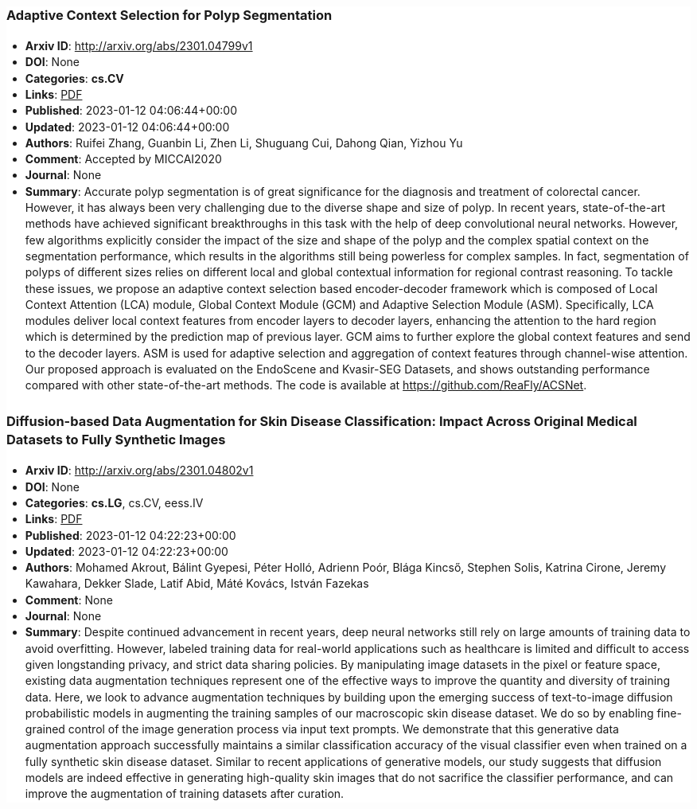 

### Adaptive Context Selection for Polyp Segmentation
- **Arxiv ID**: http://arxiv.org/abs/2301.04799v1
- **DOI**: None
- **Categories**: **cs.CV**
- **Links**: [PDF](http://arxiv.org/pdf/2301.04799v1)
- **Published**: 2023-01-12 04:06:44+00:00
- **Updated**: 2023-01-12 04:06:44+00:00
- **Authors**: Ruifei Zhang, Guanbin Li, Zhen Li, Shuguang Cui, Dahong Qian, Yizhou Yu
- **Comment**: Accepted by MICCAI2020
- **Journal**: None
- **Summary**: Accurate polyp segmentation is of great significance for the diagnosis and treatment of colorectal cancer. However, it has always been very challenging due to the diverse shape and size of polyp. In recent years, state-of-the-art methods have achieved significant breakthroughs in this task with the help of deep convolutional neural networks. However, few algorithms explicitly consider the impact of the size and shape of the polyp and the complex spatial context on the segmentation performance, which results in the algorithms still being powerless for complex samples. In fact, segmentation of polyps of different sizes relies on different local and global contextual information for regional contrast reasoning. To tackle these issues, we propose an adaptive context selection based encoder-decoder framework which is composed of Local Context Attention (LCA) module, Global Context Module (GCM) and Adaptive Selection Module (ASM). Specifically, LCA modules deliver local context features from encoder layers to decoder layers, enhancing the attention to the hard region which is determined by the prediction map of previous layer. GCM aims to further explore the global context features and send to the decoder layers. ASM is used for adaptive selection and aggregation of context features through channel-wise attention. Our proposed approach is evaluated on the EndoScene and Kvasir-SEG Datasets, and shows outstanding performance compared with other state-of-the-art methods. The code is available at https://github.com/ReaFly/ACSNet.



### Diffusion-based Data Augmentation for Skin Disease Classification: Impact Across Original Medical Datasets to Fully Synthetic Images
- **Arxiv ID**: http://arxiv.org/abs/2301.04802v1
- **DOI**: None
- **Categories**: **cs.LG**, cs.CV, eess.IV
- **Links**: [PDF](http://arxiv.org/pdf/2301.04802v1)
- **Published**: 2023-01-12 04:22:23+00:00
- **Updated**: 2023-01-12 04:22:23+00:00
- **Authors**: Mohamed Akrout, Bálint Gyepesi, Péter Holló, Adrienn Poór, Blága Kincső, Stephen Solis, Katrina Cirone, Jeremy Kawahara, Dekker Slade, Latif Abid, Máté Kovács, István Fazekas
- **Comment**: None
- **Journal**: None
- **Summary**: Despite continued advancement in recent years, deep neural networks still rely on large amounts of training data to avoid overfitting. However, labeled training data for real-world applications such as healthcare is limited and difficult to access given longstanding privacy, and strict data sharing policies. By manipulating image datasets in the pixel or feature space, existing data augmentation techniques represent one of the effective ways to improve the quantity and diversity of training data. Here, we look to advance augmentation techniques by building upon the emerging success of text-to-image diffusion probabilistic models in augmenting the training samples of our macroscopic skin disease dataset. We do so by enabling fine-grained control of the image generation process via input text prompts. We demonstrate that this generative data augmentation approach successfully maintains a similar classification accuracy of the visual classifier even when trained on a fully synthetic skin disease dataset. Similar to recent applications of generative models, our study suggests that diffusion models are indeed effective in generating high-quality skin images that do not sacrifice the classifier performance, and can improve the augmentation of training datasets after curation.
